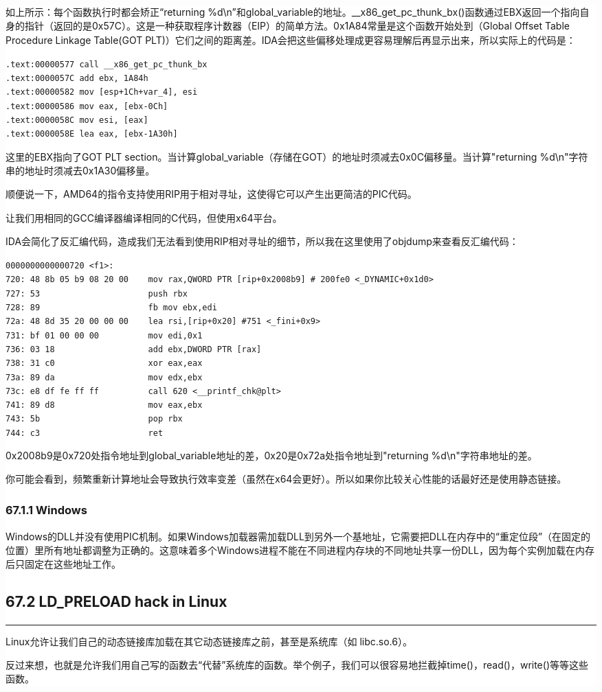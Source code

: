如上所示：每个函数执行时都会矫正“returning %d\n”和global_variable的地址。__x86_get_pc_thunk_bx()函数通过EBX返回一个指向自身的指针（返回的是0x57C）。这是一种获取程序计数器（EIP）的简单方法。0x1A84常量是这个函数开始处到（Global Offset Table Procedure Linkage Table(GOT PLT)）它们之间的距离差。IDA会把这些偏移处理成更容易理解后再显示出来，所以实际上的代码是：

```
.text:00000577 call __x86_get_pc_thunk_bx
.text:0000057C add ebx, 1A84h
.text:00000582 mov [esp+1Ch+var_4], esi
.text:00000586 mov eax, [ebx-0Ch]
.text:0000058C mov esi, [eax]
.text:0000058E lea eax, [ebx-1A30h]

```

这里的EBX指向了GOT PLT section。当计算global_variable（存储在GOT）的地址时须减去0x0C偏移量。当计算"returning %d\n"字符串的地址时须减去0x1A30偏移量。

顺便说一下，AMD64的指令支持使用RIP用于相对寻址，这使得它可以产生出更简洁的PIC代码。

让我们用相同的GCC编译器编译相同的C代码，但使用x64平台。

IDA会简化了反汇编代码，造成我们无法看到使用RIP相对寻址的细节，所以我在这里使用了objdump来查看反汇编代码：

```
0000000000000720 <f1>:
720: 48 8b 05 b9 08 20 00    mov rax,QWORD PTR [rip+0x2008b9] # 200fe0 <_DYNAMIC+0x1d0>
727: 53                      push rbx
728: 89                      fb mov ebx,edi
72a: 48 8d 35 20 00 00 00    lea rsi,[rip+0x20] #751 <_fini+0x9>
731: bf 01 00 00 00          mov edi,0x1
736: 03 18                   add ebx,DWORD PTR [rax]
738: 31 c0                   xor eax,eax
73a: 89 da                   mov edx,ebx
73c: e8 df fe ff ff          call 620 <__printf_chk@plt>
741: 89 d8                   mov eax,ebx
743: 5b                      pop rbx
744: c3                      ret

```

0x2008b9是0x720处指令地址到global_variable地址的差，0x20是0x72a处指令地址到"returning %d\n"字符串地址的差。

你可能会看到，频繁重新计算地址会导致执行效率变差（虽然在x64会更好）。所以如果你比较关心性能的话最好还是使用静态链接。

### 67.1.1 Windows

Windows的DLL并没有使用PIC机制。如果Windows加载器需加载DLL到另外一个基地址，它需要把DLL在内存中的“重定位段”（在固定的位置）里所有地址都调整为正确的。这意味着多个Windows进程不能在不同进程内存块的不同地址共享一份DLL，因为每个实例加载在内存后只固定在这些地址工作。

67.2 LD_PRELOAD hack in Linux
-----------------------------

* * *

Linux允许让我们自己的动态链接库加载在其它动态链接库之前，甚至是系统库（如 libc.so.6）。

反过来想，也就是允许我们用自己写的函数去“代替”系统库的函数。举个例子，我们可以很容易地拦截掉time()，read()，write()等等这些函数。
